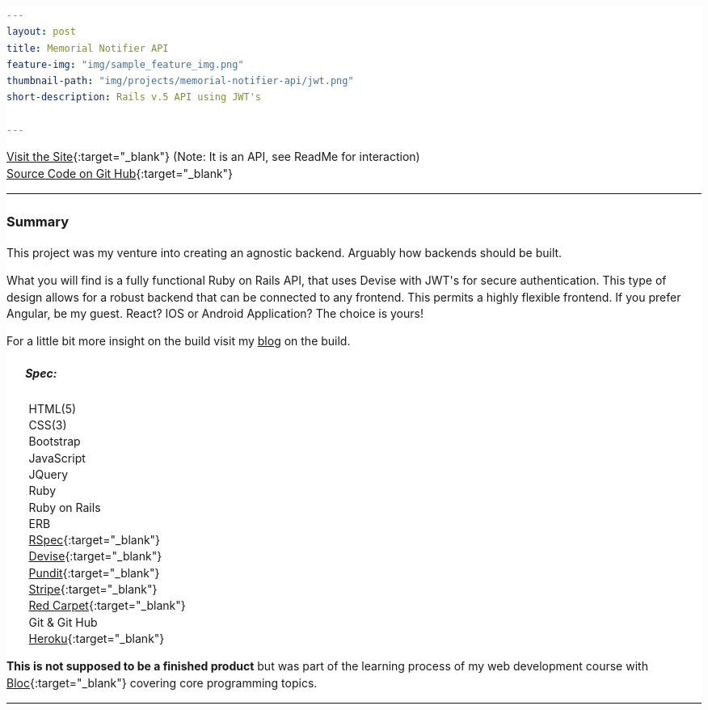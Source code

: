 ```yaml
---
layout: post
title: Memorial Notifier API
feature-img: "img/sample_feature_img.png"
thumbnail-path: "img/projects/memorial-notifier-api/jwt.png"
short-description: Rails v.5 API using JWT's

---
```

[Visit the Site](https://memorial-notifier-api.herokuapp.com/%20){:target="_blank"} (Note: It is an API, see ReadMe for interaction)<br>
[Source Code on Git Hub](https://github.com/samibirnbaum/Memorial-Notifier-API){:target="_blank"}
<hr color="gray">




### Summary


This project was my venture into creating an agnostic backend. Arguably how backends should be built.

What you will find is a fully functional Ruby on Rails API, that uses Devise with JWT's for secure authentication. This type of design allows for a robust backend that can be connected to any frontend. This permits a highly flexible frontend. If you prefer Angular, be my guest. React? IOS or Android Application? The choice is yours! 

For a little bit more insight on the build visit my [blog]() on the build.


##### &nbsp;&nbsp;&nbsp;&nbsp;&nbsp;&nbsp; Spec:
&nbsp;&nbsp;&nbsp;&nbsp;&nbsp;&nbsp; HTML(5) <br>
&nbsp;&nbsp;&nbsp;&nbsp;&nbsp;&nbsp; CSS(3) <br>
&nbsp;&nbsp;&nbsp;&nbsp;&nbsp;&nbsp; Bootstrap <br>
&nbsp;&nbsp;&nbsp;&nbsp;&nbsp;&nbsp; JavaScript <br>
&nbsp;&nbsp;&nbsp;&nbsp;&nbsp;&nbsp; JQuery <br>
&nbsp;&nbsp;&nbsp;&nbsp;&nbsp;&nbsp; Ruby <br>
&nbsp;&nbsp;&nbsp;&nbsp;&nbsp;&nbsp; Ruby on Rails <br>
&nbsp;&nbsp;&nbsp;&nbsp;&nbsp;&nbsp; ERB <br>
&nbsp;&nbsp;&nbsp;&nbsp;&nbsp;&nbsp; [RSpec](https://rubygems.org/gems/rspec-rails){:target="_blank"} <br>
&nbsp;&nbsp;&nbsp;&nbsp;&nbsp;&nbsp; [Devise](https://rubygems.org/gems/devise){:target="_blank"} <br>
&nbsp;&nbsp;&nbsp;&nbsp;&nbsp;&nbsp; [Pundit](https://rubygems.org/gems/pundit){:target="_blank"} <br>
&nbsp;&nbsp;&nbsp;&nbsp;&nbsp;&nbsp; [Stripe](https://rubygems.org/gems/stripe){:target="_blank"} <br>
&nbsp;&nbsp;&nbsp;&nbsp;&nbsp;&nbsp; [Red Carpet](https://rubygems.org/gems/redcarpet){:target="_blank"} <br>
&nbsp;&nbsp;&nbsp;&nbsp;&nbsp;&nbsp; Git & Git Hub <br>
&nbsp;&nbsp;&nbsp;&nbsp;&nbsp;&nbsp; [Heroku](https://www.heroku.com/){:target="_blank"}

**This is not supposed to be a  finished product** but was part of the learning process of my web development course with [Bloc](https://www.bloc.io/){:target="_blank"} covering core programming topics.
<hr color="gray">
